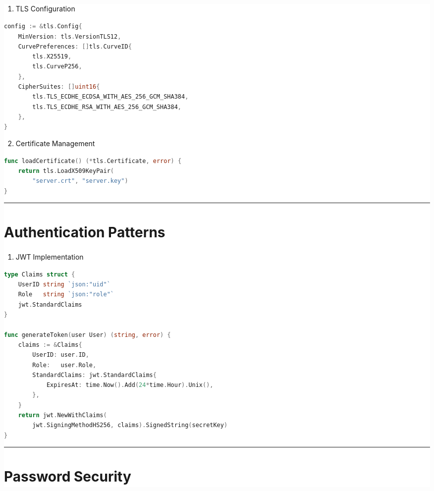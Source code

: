 1. TLS Configuration
```go
config := &tls.Config{
    MinVersion: tls.VersionTLS12,
    CurvePreferences: []tls.CurveID{
        tls.X25519,
        tls.CurveP256,
    },
    CipherSuites: []uint16{
        tls.TLS_ECDHE_ECDSA_WITH_AES_256_GCM_SHA384,
        tls.TLS_ECDHE_RSA_WITH_AES_256_GCM_SHA384,
    },
}
```

2. Certificate Management
```go
func loadCertificate() (*tls.Certificate, error) {
    return tls.LoadX509KeyPair(
        "server.crt", "server.key")
}
```

---

# Authentication Patterns

1. JWT Implementation
```go
type Claims struct {
    UserID string `json:"uid"`
    Role   string `json:"role"`
    jwt.StandardClaims
}

func generateToken(user User) (string, error) {
    claims := &Claims{
        UserID: user.ID,
        Role:   user.Role,
        StandardClaims: jwt.StandardClaims{
            ExpiresAt: time.Now().Add(24*time.Hour).Unix(),
        },
    }
    return jwt.NewWithClaims(
        jwt.SigningMethodHS256, claims).SignedString(secretKey)
}
```

---

# Password Security

